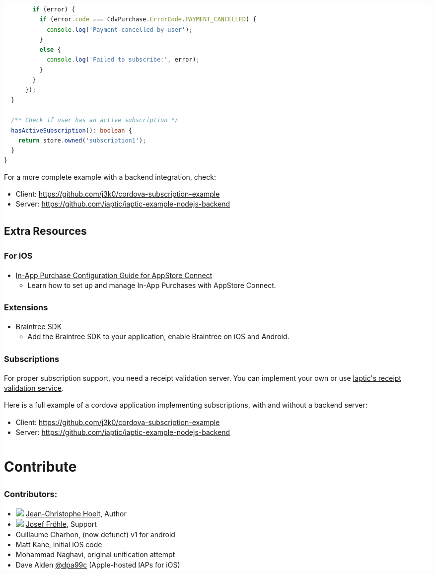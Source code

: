 ```typescript
        if (error) {
          if (error.code === CdvPurchase.ErrorCode.PAYMENT_CANCELLED) {
            console.log('Payment cancelled by user');
          }
          else {
            console.log('Failed to subscribe:', error);
          }
        }
      });
  }

  /** Check if user has an active subscription */
  hasActiveSubscription(): boolean {
    return store.owned('subscription1');
  }
}
```

For a more complete example with a backend integration, check:
- Client: https://github.com/j3k0/cordova-subscription-example
- Server: https://github.com/iaptic/iaptic-example-nodejs-backend

## Extra Resources

### For iOS

 - [In-App Purchase Configuration Guide for AppStore Connect](https://developer.apple.com/support/app-store-connect/)
   - Learn how to set up and manage In-App Purchases with AppStore Connect.

### Extensions

 - [Braintree SDK](https://github.com/j3k0/cordova-plugin-purchase-braintree)
   - Add the Braintree SDK to your application, enable Braintree on iOS and Android.

### Subscriptions

For proper subscription support, you need a receipt validation server. You can
implement your own or use [Iaptic's receipt validation service](https://www.iaptic.com).

Here is a full example of a cordova application implementing subscriptions, with and without a backend server:

- Client: https://github.com/j3k0/cordova-subscription-example
- Server: https://github.com/iaptic/iaptic-example-nodejs-backend

# Contribute

### Contributors:

 * ![](https://avatars1.githubusercontent.com/u/191881?s=64&v=4) [Jean-Christophe Hoelt](https://github.com/j3k0), Author
 * ![](https://avatars3.githubusercontent.com/u/1674289?s=64&v=4) [Josef Fröhle](https://github.com/Dexus), Support
 * Guillaume Charhon, (now defunct) v1 for android
 * Matt Kane, initial iOS code
 * Mohammad Naghavi, original unification attempt
 * Dave Alden [@dpa99c](https://github.com/dpa99c) (Apple-hosted IAPs for iOS)
